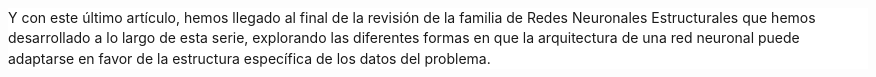 Y con este último artículo, hemos llegado al final de la revisión de la familia de Redes Neuronales Estructurales que hemos desarrollado a lo largo de esta serie, explorando las diferentes formas en que la arquitectura de una red neuronal puede adaptarse en favor de la estructura específica de los datos del problema.
